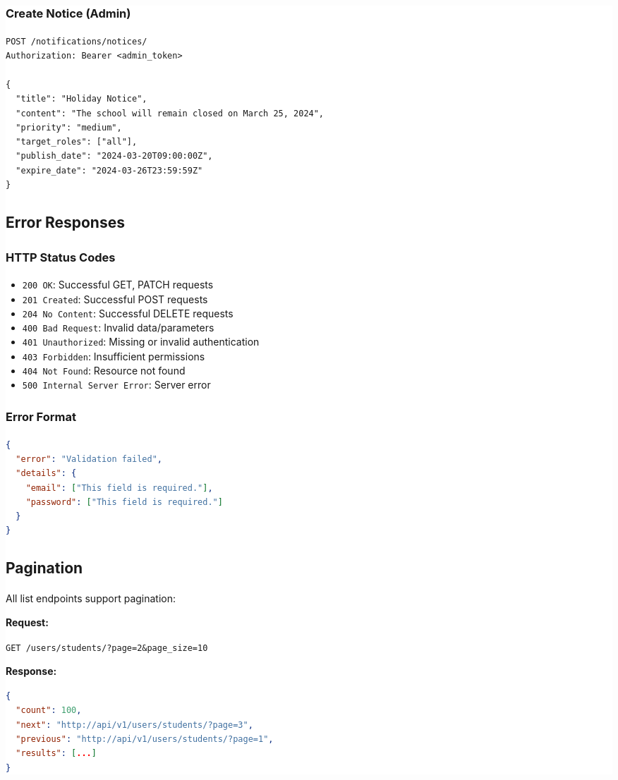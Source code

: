 ```json
```

### Create Notice (Admin)
```http
POST /notifications/notices/
Authorization: Bearer <admin_token>

{
  "title": "Holiday Notice",
  "content": "The school will remain closed on March 25, 2024",
  "priority": "medium",
  "target_roles": ["all"],
  "publish_date": "2024-03-20T09:00:00Z",
  "expire_date": "2024-03-26T23:59:59Z"
}
```

## Error Responses

### HTTP Status Codes
- `200 OK`: Successful GET, PATCH requests
- `201 Created`: Successful POST requests
- `204 No Content`: Successful DELETE requests
- `400 Bad Request`: Invalid data/parameters
- `401 Unauthorized`: Missing or invalid authentication
- `403 Forbidden`: Insufficient permissions
- `404 Not Found`: Resource not found
- `500 Internal Server Error`: Server error

### Error Format
```json
{
  "error": "Validation failed",
  "details": {
    "email": ["This field is required."],
    "password": ["This field is required."]
  }
}
```

## Pagination

All list endpoints support pagination:

**Request:**
```http
GET /users/students/?page=2&page_size=10
```

**Response:**
```json
{
  "count": 100,
  "next": "http://api/v1/users/students/?page=3",
  "previous": "http://api/v1/users/students/?page=1",
  "results": [...]
}
```

